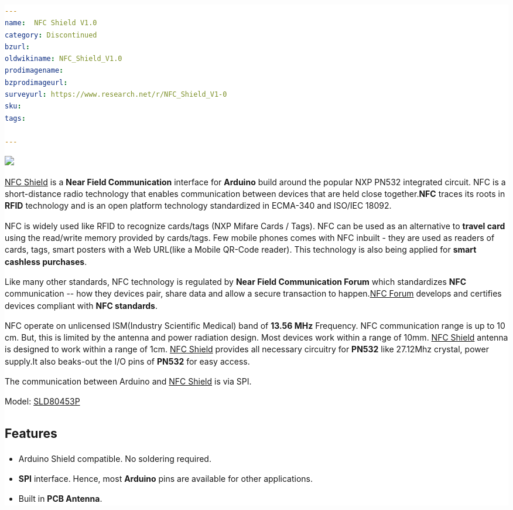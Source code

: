 ```yaml
---
name:  NFC Shield V1.0
category: Discontinued
bzurl:
oldwikiname: NFC_Shield_V1.0
prodimagename:
bzprodimageurl:
surveyurl: https://www.research.net/r/NFC_Shield_V1-0
sku:
tags:

---
```


![](https://files.seeedstudio.com/wiki/NFC_Shield_V1.0/img/NFC_Shield1.bmp)

[NFC Shield](https://seeeddoc.github.io/NFC_Shield/)  is a **Near Field Communication** interface for  **Arduino**  build around the popular  NXP PN532  integrated circuit.  NFC  is a short-distance radio technology that enables communication between devices that are held close together.**NFC** traces its roots in  **RFID**  technology and is an open platform technology standardized in ECMA-340 and ISO/IEC 18092.

NFC is widely used like RFID to recognize cards/tags (NXP Mifare Cards / Tags). NFC can be used as an alternative to **travel card** using the read/write memory provided by cards/tags. Few mobile phones comes with NFC inbuilt - they are used as readers of cards, tags, smart posters with a Web URL(like a Mobile QR-Code reader). This technology is also being applied for **smart cashless purchases**.

Like many other standards, NFC technology is regulated by  **Near Field Communication Forum**  which standardizes  **NFC**  communication -- how they devices pair, share data and allow a secure transaction to happen.[NFC Forum](http://www.nfc-forum.org) develops and certifies devices compliant with **NFC standards**.

NFC operate on unlicensed ISM(Industry Scientific Medical) band of **13.56 MHz** Frequency. NFC communication range is up to 10 cm. But, this is limited by the antenna and power radiation design. Most devices work within a range of 10mm. [NFC Shield](https://seeeddoc.github.io/NFC_Shield/)  antenna is designed to work within a range of 1cm. [NFC Shield](https://seeeddoc.github.io/NFC_Shield/)  provides all necessary circuitry for **PN532** like 27.12Mhz crystal, power supply.It also beaks-out the I/O pins of **PN532** for easy access.

The communication between Arduino and [NFC Shield](https://seeeddoc.github.io/NFC_Shield/)  is via SPI.

Model: [SLD80453P](http://www.seeedstudio.com/depot/nfc-shield-p-916.html?cPath=132_134)


##   Features   ##

-  Arduino Shield compatible. No soldering required.

- **SPI** interface. Hence, most **Arduino** pins are available for other applications.

-  Built in **PCB Antenna**.
